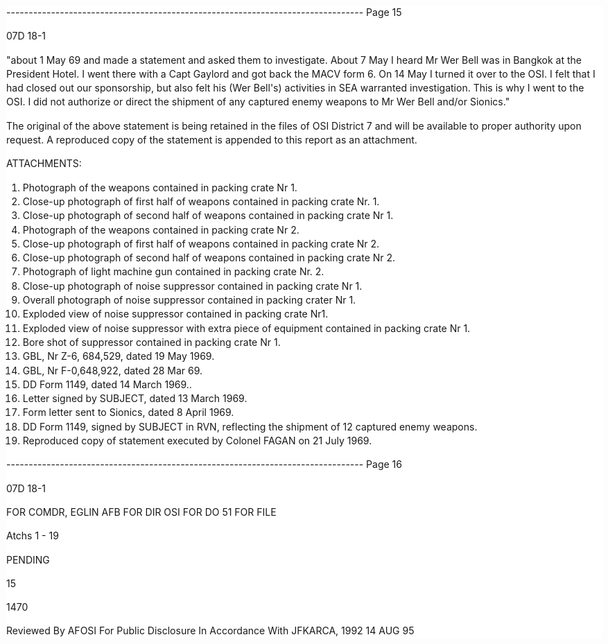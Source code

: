 
-------------------------------------------------------------------------------- Page 15

07D 18-1

"about 1 May 69 and made a statement and asked them to investigate. About 7 May I heard Mr Wer Bell was in Bangkok at the President Hotel. I went there with a Capt Gaylord and got back the MACV form 6. On 14 May I turned it over to the OSI. I felt that I had closed out our sponsorship, but also felt his (Wer Bell's) activities in SEA warranted investigation. This is why I went to the OSI. I did not authorize or direct the shipment of any captured enemy weapons to Mr Wer Bell and/or Sionics."

The original of the above statement is being retained in the files of OSI District 7 and will be available to proper authority upon request. A reproduced copy of the statement is appended to this report as an attachment.

ATTACHMENTS:

1.  Photograph of the weapons contained in packing crate Nr 1.
2.  Close-up photograph of first half of weapons contained in packing crate Nr. 1.
3.  Close-up photograph of second half of weapons contained in packing crate Nr 1.
4.  Photograph of the weapons contained in packing crate Nr 2.
5.  Close-up photograph of first half of weapons contained in packing crate Nr 2.
6.  Close-up photograph of second half of weapons contained in packing crate Nr 2.
7.  Photograph of light machine gun contained in packing crate Nr. 2.
8.  Close-up photograph of noise suppressor contained in packing crate Nr 1.
9.  Overall photograph of noise suppressor contained in packing crater Nr 1.
10. Exploded view of noise suppressor contained in packing crate Nr1.
11. Exploded view of noise suppressor with extra piece of equipment contained in packing crate Nr 1.
12. Bore shot of suppressor contained in packing crate Nr 1.
13. GBL, Nr Z-6, 684,529, dated 19 May 1969.
14. GBL, Nr F-0,648,922, dated 28 Mar 69.
15. DD Form 1149, dated 14 March 1969..
16. Letter signed by SUBJECT, dated 13 March 1969.
17. Form letter sent to Sionics, dated 8 April 1969.
18. DD Form 1149, signed by SUBJECT in RVN, reflecting the shipment of 12 captured enemy weapons.
19. Reproduced copy of statement executed by Colonel FAGAN on 21 July 1969.


-------------------------------------------------------------------------------- Page 16

07D 18-1

FOR COMDR, EGLIN AFB
FOR DIR OSI
FOR DO 51
FOR FILE

Atchs 1 - 19

PENDING

15

1470

Reviewed By AFOSI
For Public Disclosure
In Accordance With
JFKARCA, 1992
14 AUG 95
